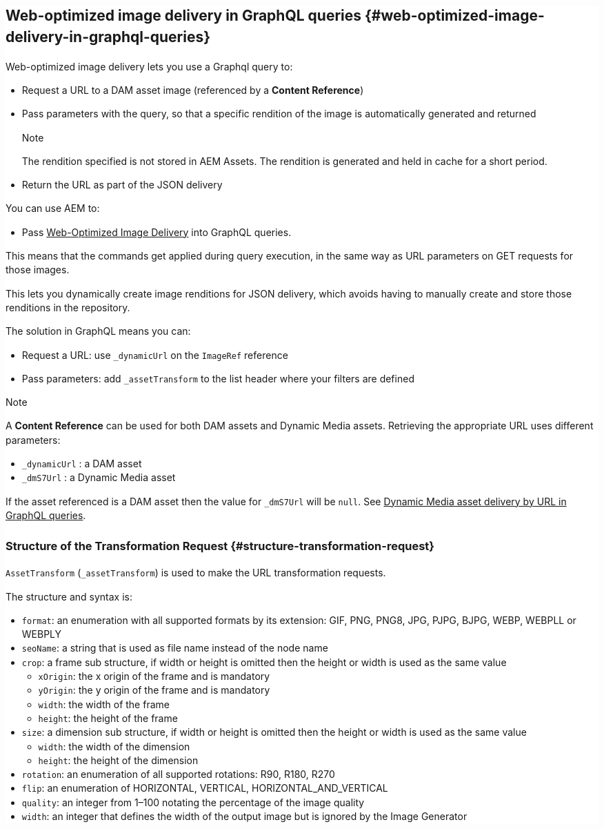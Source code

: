 ## Web-optimized image delivery in GraphQL queries {#web-optimized-image-delivery-in-graphql-queries}

Web-optimized image delivery lets you use a Graphql query to:

* Request a URL to a DAM asset image (referenced by a **Content Reference**)

* Pass parameters with the query, so that a specific rendition of the image is automatically generated and returned
  
  >[!NOTE]
  >
  >The rendition specified is not stored in AEM Assets. The rendition is generated and held in cache for a short period.

* Return the URL as part of the JSON delivery

You can use AEM to:

* Pass [Web-Optimized Image Delivery](https://experienceleague.adobe.com/docs/experience-manager-core-components/using/developing/web-optimized-image-delivery.html) into GraphQL queries. 

This means that the commands get applied during query execution, in the same way as URL parameters on GET requests for those images.

This lets you dynamically create image renditions for JSON delivery, which avoids having to manually create and store those renditions in the repository.

The solution in GraphQL means you can:

* Request a URL: use `_dynamicUrl` on the `ImageRef` reference

* Pass parameters: add `_assetTransform` to the list header where your filters are defined

>[!NOTE]
>
>A **Content Reference** can be used for both DAM assets and Dynamic Media assets. Retrieving the appropriate URL uses different parameters:
>* `_dynamicUrl` : a DAM asset
>* `_dmS7Url` : a Dynamic Media asset
> 
>If the asset referenced is a DAM asset then the value for `_dmS7Url` will be `null`. See [Dynamic Media asset delivery by URL in GraphQL queries](#dynamic-media-asset-delivery-by-url).

### Structure of the Transformation Request {#structure-transformation-request}

`AssetTransform` (`_assetTransform`) is used to make the URL transformation requests. 

The structure and syntax is:

* `format`: an enumeration with all supported formats by its extension: GIF, PNG, PNG8, JPG, PJPG, BJPG, WEBP, WEBPLL or WEBPLY
* `seoName`: a string that is used as file name instead of the node name
* `crop`: a frame sub structure, if width or height is omitted then the height or width is used as the same value
  * `xOrigin`: the x origin of the frame and is mandatory
  * `yOrigin`: the y origin of the frame and is mandatory
  * `width`: the width of the frame
  * `height`: the height of the frame
* `size`: a dimension sub structure, if width or height is omitted then the height or width is used as the same value
  * `width`: the width of the dimension
  * `height`: the height of the dimension
* `rotation`: an enumeration of all supported rotations: R90, R180, R270
* `flip`: an enumeration of HORIZONTAL, VERTICAL, HORIZONTAL_AND_VERTICAL
* `quality`: an integer from 1&ndash;100 notating the percentage of the image quality
* `width`: an integer that defines the width of the output image but is ignored by the Image Generator
